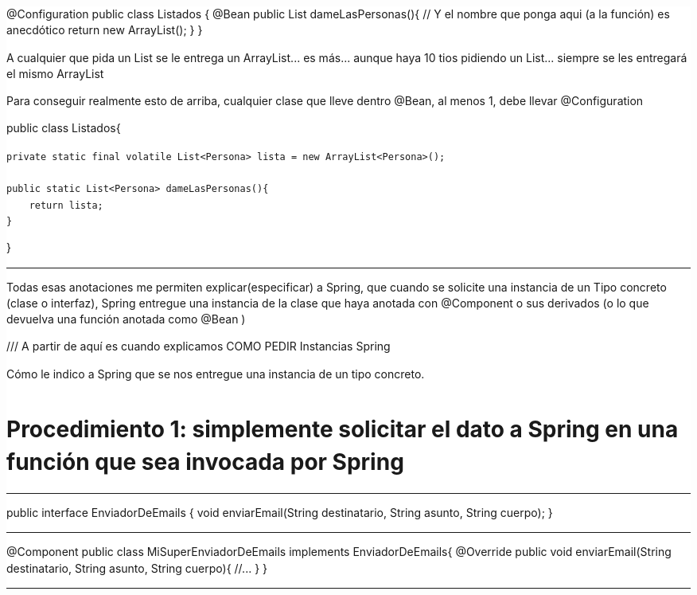 @Configuration
public class Listados {
    @Bean
    public List<Persona> dameLasPersonas(){     // Y el nombre que ponga aqui (a la función) es anecdótico
        return new ArrayList<Persona>();
    }
}

A cualquier que pida un List<Persona> se le entrega un ArrayList<Persona>... es más... aunque haya 10 tios pidiendo un List<Persona>... 
siempre se les entregará el mismo ArrayList<Persona>

Para conseguir realmente esto de arriba, cualquier clase que lleve dentro @Bean, al menos 1, debe llevar @Configuration

public class Listados{

    private static final volatile List<Persona> lista = new ArrayList<Persona>();

    public static List<Persona> dameLasPersonas(){
        return lista;
    }

}

---

Todas esas anotaciones me permiten explicar(especificar) a Spring, que cuando se solicite una instancia de un Tipo concreto (clase o interfaz), Spring entregue una instancia de 
la clase que haya anotada con @Component o sus derivados (o lo que devuelva una función anotada como @Bean )

/// A partir de aquí es cuando explicamos COMO PEDIR Instancias Spring

Cómo le indico a Spring que se nos entregue una instancia de un tipo concreto.

# Procedimiento 1: simplemente solicitar el dato a Spring en una  función que sea invocada por Spring

---
public interface EnviadorDeEmails {
    void enviarEmail(String destinatario, String asunto, String cuerpo);
}

---
@Component
public class MiSuperEnviadorDeEmails implements EnviadorDeEmails{
    @Override
    public void enviarEmail(String destinatario, String asunto, String cuerpo){
        //...
    }
}

---
